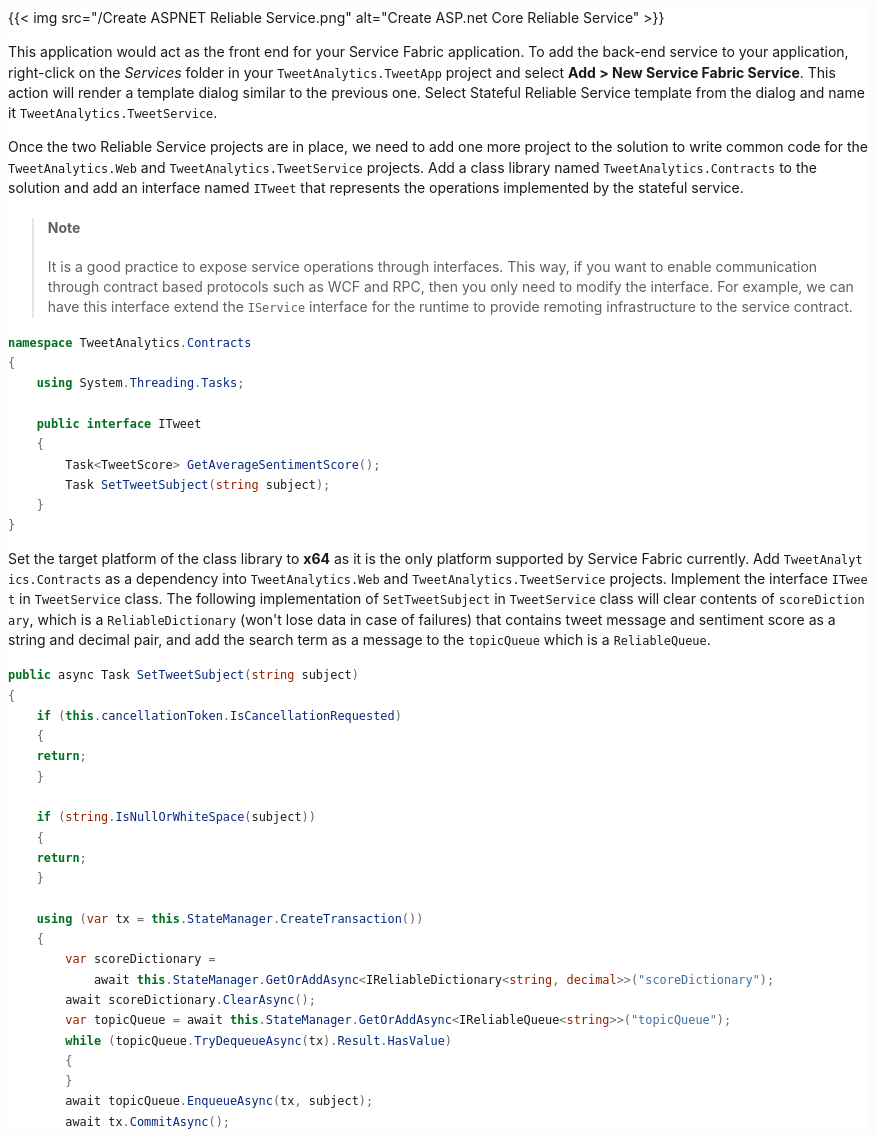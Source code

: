 {{< img src="/Create ASPNET Reliable Service.png" alt="Create ASP.net Core Reliable Service" >}}

This application would act as the front end for your Service Fabric application. To add the back-end service to your application, right-click on the _Services_ folder in your `TweetAnalytics.TweetApp` project and select **Add > New Service Fabric Service**. This action will render a template dialog similar to the previous one. Select Stateful Reliable Service template from the dialog and name it `TweetAnalytics.TweetService`.

Once the two Reliable Service projects are in place, we need to add one more project to the solution to write common code for the `TweetAnalytics.Web` and `TweetAnalytics.TweetService` projects. Add a class library named `TweetAnalytics.Contracts` to the solution and add an interface named `ITweet` that represents the operations implemented by the stateful service.

> #### Note
>
> It is a good practice to expose service operations through interfaces. This way, if you want to enable communication through contract based protocols such as WCF and RPC, then you only need to modify the interface. For example, we can have this interface extend the `IService` interface for the runtime to provide remoting infrastructure to the service contract.

```CS
namespace TweetAnalytics.Contracts
{
    using System.Threading.Tasks;

    public interface ITweet
    {
        Task<TweetScore> GetAverageSentimentScore();
		Task SetTweetSubject(string subject);
    }
}
```

Set the target platform of the class library to **x64** as it is the only platform supported by Service Fabric currently. Add `TweetAnalytics.Contracts` as a dependency into `TweetAnalytics.Web` and `TweetAnalytics.TweetService` projects. Implement the interface `ITweet` in `TweetService` class. The following implementation of `SetTweetSubject` in `TweetService` class will clear contents of `scoreDictionary`, which is a `ReliableDictionary` (won't lose data in case of failures) that contains tweet message and sentiment score as a string and decimal pair, and add the search term as a message to the `topicQueue` which is a `ReliableQueue`.

```CS
public async Task SetTweetSubject(string subject)
{
	if (this.cancellationToken.IsCancellationRequested)
	{
	return;
	}

	if (string.IsNullOrWhiteSpace(subject))
	{
	return;
	}

	using (var tx = this.StateManager.CreateTransaction())
	{
		var scoreDictionary =
			await this.StateManager.GetOrAddAsync<IReliableDictionary<string, decimal>>("scoreDictionary");
		await scoreDictionary.ClearAsync();
		var topicQueue = await this.StateManager.GetOrAddAsync<IReliableQueue<string>>("topicQueue");
		while (topicQueue.TryDequeueAsync(tx).Result.HasValue)
		{
		}
		await topicQueue.EnqueueAsync(tx, subject);
		await tx.CommitAsync();
```